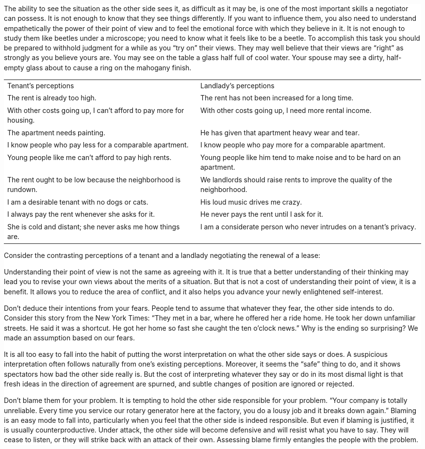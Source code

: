 The ability to see the situation as the other side sees it, as difficult as it may be, is one of the most important skills a negotiator can possess. It is not enough to know that they see things differently. If you want to influence them, you also need to understand empathetically the power of their point of view and to feel the emotional force with which they believe in it. It is not enough to study them like beetles under a microscope; you need to know what it feels like to be a beetle. To accomplish this task you should be prepared to withhold judgment for a while as you “try on” their views. They may well believe that their views are “right” as strongly as you believe yours are. You may see on the table a glass half full of cool water. Your spouse may see a dirty, half-empty glass about to cause a ring on the mahogany finish.

|   |   |
|---|---|
|Tenant’s perceptions|Landlady’s perceptions|
|The rent is already too high.|The rent has not been increased for a long time.|
|With other costs going up, I can’t afford to pay more for housing.|With other costs going up, I need more rental income.|
|The apartment needs painting.|He has given that apartment heavy wear and tear.|
|I know people who pay less for a comparable apartment.|I know people who pay more for a comparable apartment.|
|Young people like me can’t afford to pay high rents.|Young people like him tend to make noise and to be hard on an apartment.|
|The rent ought to be low because the neighborhood is rundown.|We landlords should raise rents to improve the quality of the neighborhood.|
|I am a desirable tenant with no dogs or cats.|His loud music drives me crazy.|
|I always pay the rent whenever she asks for it.|He never pays the rent until I ask for it.|
|She is cold and distant; she never asks me how things are.|I am a considerate person who never intrudes on a tenant’s privacy.|

Consider the contrasting perceptions of a tenant and a landlady negotiating the renewal of a lease:

Understanding their point of view is not the same as agreeing with it. It is true that a better understanding of their thinking may lead you to revise your own views about the merits of a situation. But that is not a cost of understanding their point of view, it is a benefit. It allows you to reduce the area of conflict, and it also helps you advance your newly enlightened self-interest.

Don’t deduce their intentions from your fears. People tend to assume that whatever they fear, the other side intends to do. Consider this story from the New York Times: “They met in a bar, where he offered her a ride home. He took her down unfamiliar streets. He said it was a shortcut. He got her home so fast she caught the ten o’clock news.” Why is the ending so surprising? We made an assumption based on our fears.

It is all too easy to fall into the habit of putting the worst interpretation on what the other side says or does. A suspicious interpretation often follows naturally from one’s existing perceptions. Moreover, it seems the “safe” thing to do, and it shows spectators how bad the other side really is. But the cost of interpreting whatever they say or do in its most dismal light is that fresh ideas in the direction of agreement are spurned, and subtle changes of position are ignored or rejected.

Don’t blame them for your problem. It is tempting to hold the other side responsible for your problem. “Your company is totally unreliable. Every time you service our rotary generator here at the factory, you do a lousy job and it breaks down again.” Blaming is an easy mode to fall into, particularly when you feel that the other side is indeed responsible. But even if blaming is justified, it is usually counterproductive. Under attack, the other side will become defensive and will resist what you have to say. They will cease to listen, or they will strike back with an attack of their own. Assessing blame firmly entangles the people with the problem.
